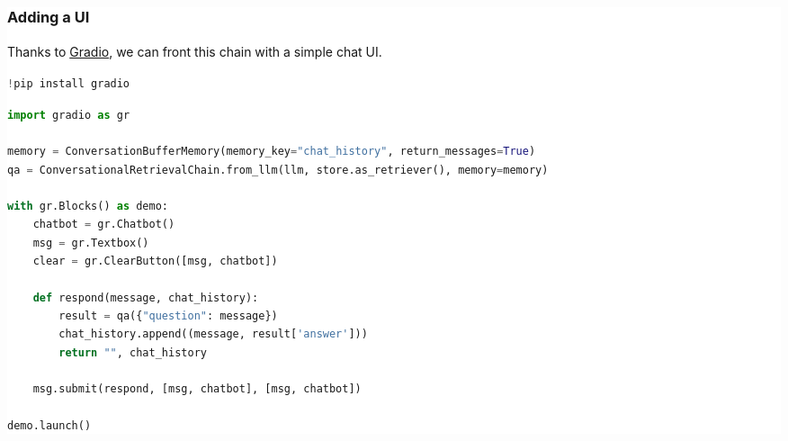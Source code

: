 ### Adding a UI

Thanks to [Gradio](https://www.gradio.app/), we can front this chain with a simple chat UI.

```python
!pip install gradio
```

```python
import gradio as gr

memory = ConversationBufferMemory(memory_key="chat_history", return_messages=True)
qa = ConversationalRetrievalChain.from_llm(llm, store.as_retriever(), memory=memory)

with gr.Blocks() as demo:
    chatbot = gr.Chatbot()
    msg = gr.Textbox()
    clear = gr.ClearButton([msg, chatbot])

    def respond(message, chat_history):
        result = qa({"question": message})
        chat_history.append((message, result['answer']))
        return "", chat_history

    msg.submit(respond, [msg, chatbot], [msg, chatbot])

demo.launch()
```
